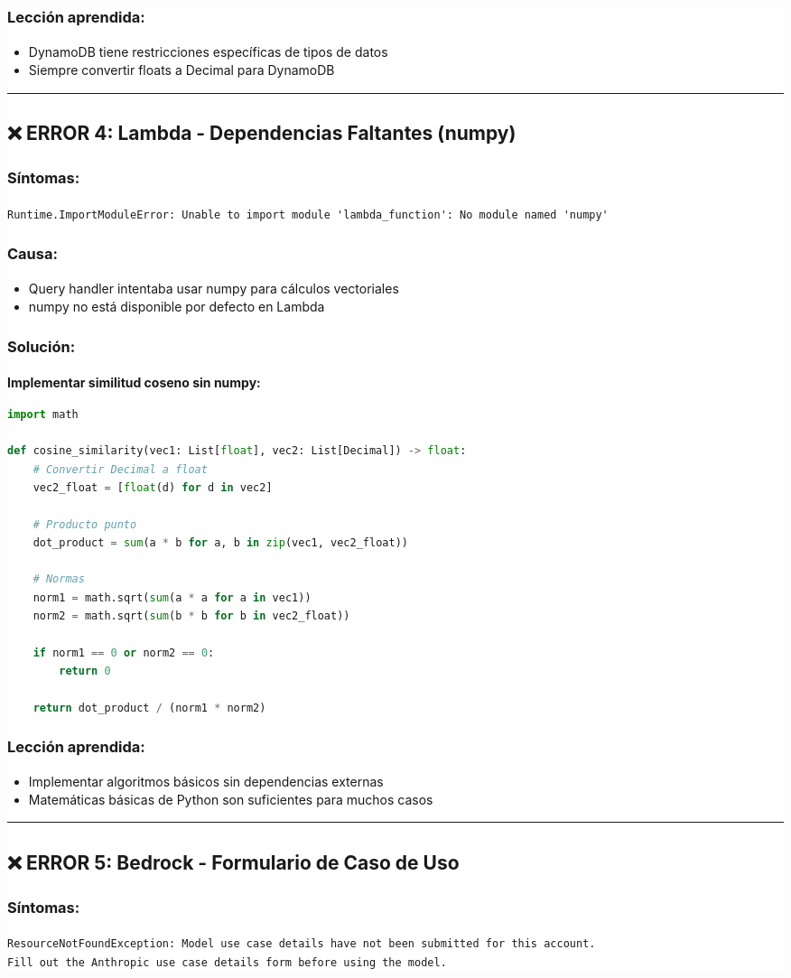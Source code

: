 ```python
```

### **Lección aprendida:**
- DynamoDB tiene restricciones específicas de tipos de datos
- Siempre convertir floats a Decimal para DynamoDB

---

## ❌ **ERROR 4: Lambda - Dependencias Faltantes (numpy)**

### **Síntomas:**
```
Runtime.ImportModuleError: Unable to import module 'lambda_function': No module named 'numpy'
```

### **Causa:**
- Query handler intentaba usar numpy para cálculos vectoriales
- numpy no está disponible por defecto en Lambda

### **Solución:**
**Implementar similitud coseno sin numpy:**
```python
import math

def cosine_similarity(vec1: List[float], vec2: List[Decimal]) -> float:
    # Convertir Decimal a float
    vec2_float = [float(d) for d in vec2]
    
    # Producto punto
    dot_product = sum(a * b for a, b in zip(vec1, vec2_float))
    
    # Normas
    norm1 = math.sqrt(sum(a * a for a in vec1))
    norm2 = math.sqrt(sum(b * b for b in vec2_float))
    
    if norm1 == 0 or norm2 == 0:
        return 0
    
    return dot_product / (norm1 * norm2)
```

### **Lección aprendida:**
- Implementar algoritmos básicos sin dependencias externas
- Matemáticas básicas de Python son suficientes para muchos casos

---

## ❌ **ERROR 5: Bedrock - Formulario de Caso de Uso**

### **Síntomas:**
```
ResourceNotFoundException: Model use case details have not been submitted for this account. 
Fill out the Anthropic use case details form before using the model.
```
